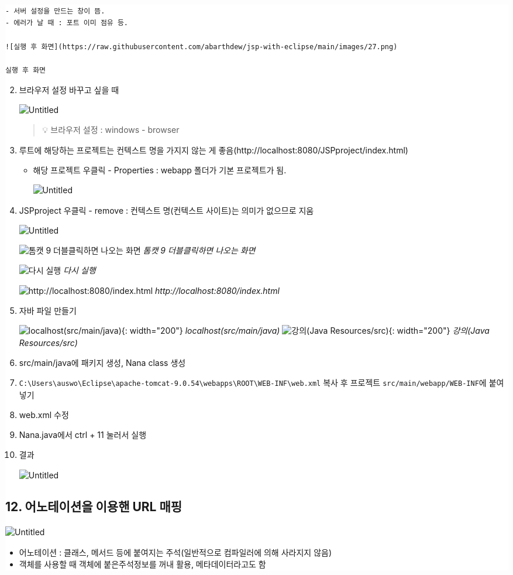     - 서버 설정을 만드는 창이 뜸.
    - 에러가 날 때 : 포트 이미 점유 등.

    ![실행 후 화면](https://raw.githubusercontent.com/abarthdew/jsp-with-eclipse/main/images/27.png)

    실행 후 화면

2. 브라우저 설정 바꾸고 싶을 때

    ![Untitled](https://raw.githubusercontent.com/abarthdew/jsp-with-eclipse/main/images/28.png)

    > 💡 브라우저 설정 : windows - browser

3. 루트에 해당하는 프로젝트는 컨텍스트 명을 가지지 않는 게 좋음(http://localhost:8080/JSPproject/index.html)
    - 해당 프로젝트 우클릭 - Properties : webapp 폴더가 기본 프로젝트가 됨.
        
        ![Untitled](https://raw.githubusercontent.com/abarthdew/jsp-with-eclipse/main/images/29.png)
        
4. JSPproject 우클릭 - remove : 컨텍스트 명(컨텍스트 사이트)는 의미가 없으므로 지움
    
    ![Untitled](https://raw.githubusercontent.com/abarthdew/jsp-with-eclipse/main/images/30.png)
    
    ![톰캣 9 더블클릭하면 나오는 화면](https://raw.githubusercontent.com/abarthdew/jsp-with-eclipse/main/images/31.png)
    _톰캣 9 더블클릭하면 나오는 화면_
    
    ![다시 실행](https://raw.githubusercontent.com/abarthdew/jsp-with-eclipse/main/images/32.png)
    _다시 실행_
    
    ![http://localhost:8080/index.html](https://raw.githubusercontent.com/abarthdew/jsp-with-eclipse/main/images/33.png)
    _http://localhost:8080/index.html_
    
5. 자바 파일 만들기

    ![localhost(src/main/java)](https://raw.githubusercontent.com/abarthdew/jsp-with-eclipse/main/images/34.png){: width="200"}
    _localhost(src/main/java)_
    ![강의(Java Resources/src)](https://raw.githubusercontent.com/abarthdew/jsp-with-eclipse/main/images/35.png){: width="200"}
    _강의(Java Resources/src)_

6. src/main/java에 패키지 생성, Nana class 생성
7. `C:\Users\auswo\Eclipse\apache-tomcat-9.0.54\webapps\ROOT\WEB-INF\web.xml` 복사 후 프로젝트 `src/main/webapp/WEB-INF`에 붙여넣기
8. web.xml 수정
9. Nana.java에서 ctrl + 11 눌러서 실행
10. 결과
    
    ![Untitled](https://raw.githubusercontent.com/abarthdew/jsp-with-eclipse/main/images/36.png)

## 12. 어노테이션을 이용핸 URL 매핑

![Untitled](https://raw.githubusercontent.com/abarthdew/jsp-with-eclipse/main/images/37.png)

- 어노테이션 : 클래스, 메서드 등에 붙여지는 주석(일반적으로 컴파일러에 의해 사라지지 않음)
- 객체를 사용할 때 객체에 붙은주석정보를 꺼내 활용, 메타데이터라고도 함
